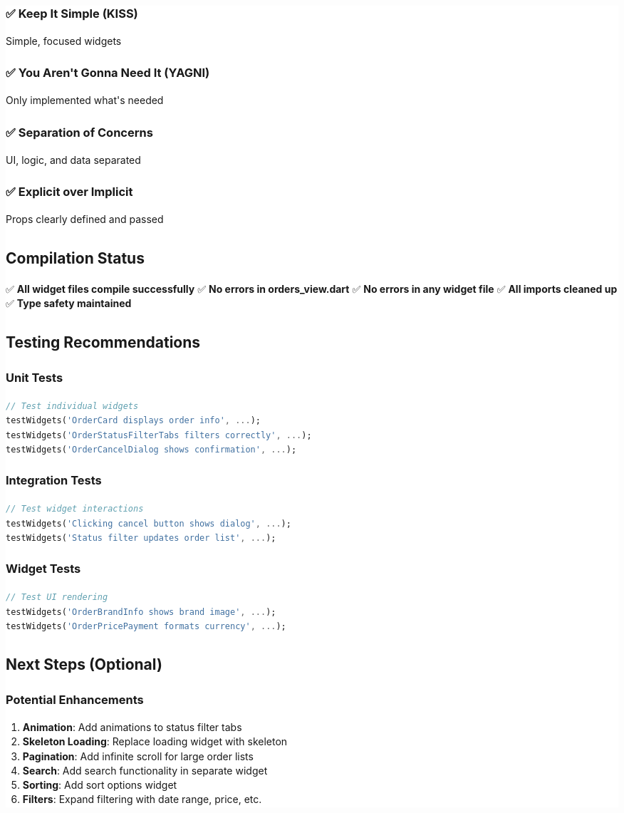 ### ✅ Keep It Simple (KISS)
Simple, focused widgets

### ✅ You Aren't Gonna Need It (YAGNI)
Only implemented what's needed

### ✅ Separation of Concerns
UI, logic, and data separated

### ✅ Explicit over Implicit
Props clearly defined and passed

## Compilation Status

✅ **All widget files compile successfully**
✅ **No errors in orders_view.dart**
✅ **No errors in any widget file**
✅ **All imports cleaned up**
✅ **Type safety maintained**

## Testing Recommendations

### Unit Tests
```dart
// Test individual widgets
testWidgets('OrderCard displays order info', ...);
testWidgets('OrderStatusFilterTabs filters correctly', ...);
testWidgets('OrderCancelDialog shows confirmation', ...);
```

### Integration Tests
```dart
// Test widget interactions
testWidgets('Clicking cancel button shows dialog', ...);
testWidgets('Status filter updates order list', ...);
```

### Widget Tests
```dart
// Test UI rendering
testWidgets('OrderBrandInfo shows brand image', ...);
testWidgets('OrderPricePayment formats currency', ...);
```

## Next Steps (Optional)

### Potential Enhancements
1. **Animation**: Add animations to status filter tabs
2. **Skeleton Loading**: Replace loading widget with skeleton
3. **Pagination**: Add infinite scroll for large order lists
4. **Search**: Add search functionality in separate widget
5. **Sorting**: Add sort options widget
6. **Filters**: Expand filtering with date range, price, etc.
